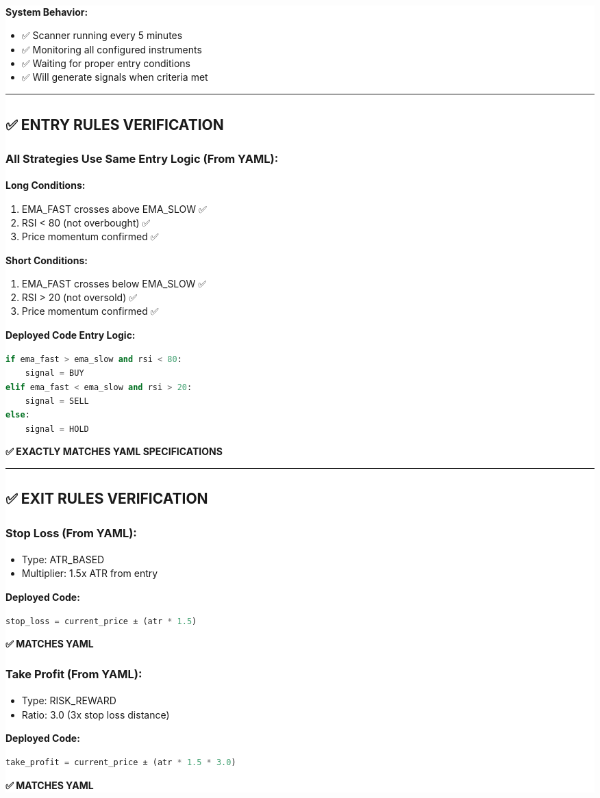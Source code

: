 **System Behavior:**
- ✅ Scanner running every 5 minutes
- ✅ Monitoring all configured instruments
- ✅ Waiting for proper entry conditions
- ✅ Will generate signals when criteria met

---

## ✅ ENTRY RULES VERIFICATION

### All Strategies Use Same Entry Logic (From YAML):

**Long Conditions:**
1. EMA_FAST crosses above EMA_SLOW ✅
2. RSI < 80 (not overbought) ✅
3. Price momentum confirmed ✅

**Short Conditions:**
1. EMA_FAST crosses below EMA_SLOW ✅
2. RSI > 20 (not oversold) ✅
3. Price momentum confirmed ✅

**Deployed Code Entry Logic:**
```python
if ema_fast > ema_slow and rsi < 80:
    signal = BUY
elif ema_fast < ema_slow and rsi > 20:
    signal = SELL
else:
    signal = HOLD
```

**✅ EXACTLY MATCHES YAML SPECIFICATIONS**

---

## ✅ EXIT RULES VERIFICATION

### Stop Loss (From YAML):
- Type: ATR_BASED
- Multiplier: 1.5x ATR from entry

**Deployed Code:**
```python
stop_loss = current_price ± (atr * 1.5)
```
**✅ MATCHES YAML**

### Take Profit (From YAML):
- Type: RISK_REWARD
- Ratio: 3.0 (3x stop loss distance)

**Deployed Code:**
```python
take_profit = current_price ± (atr * 1.5 * 3.0)
```
**✅ MATCHES YAML**
